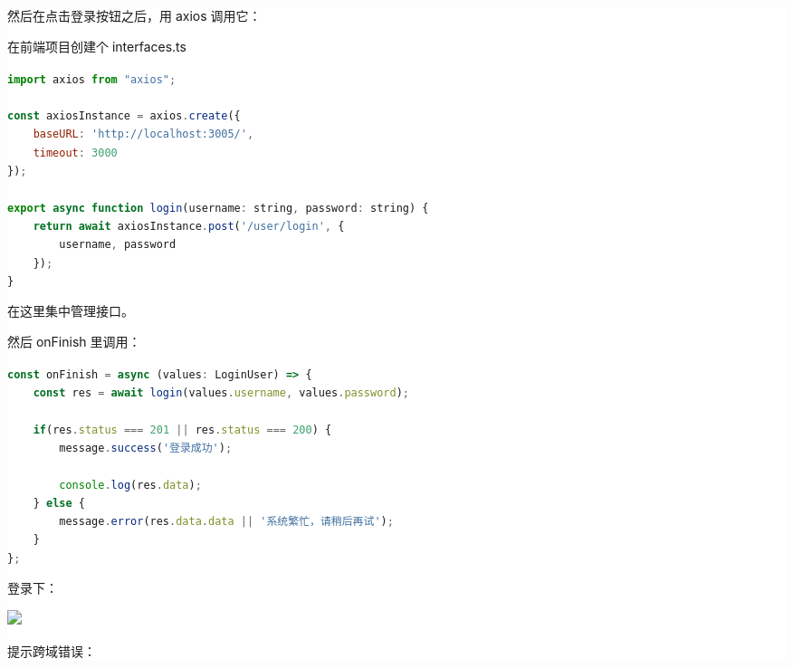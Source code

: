 然后在点击登录按钮之后，用 axios 调用它：

在前端项目创建个 interfaces.ts

```javascript
import axios from "axios";

const axiosInstance = axios.create({
    baseURL: 'http://localhost:3005/',
    timeout: 3000
});

export async function login(username: string, password: string) {
    return await axiosInstance.post('/user/login', {
        username, password
    });
}
```

在这里集中管理接口。

然后 onFinish 里调用：

```javascript
const onFinish = async (values: LoginUser) => {
    const res = await login(values.username, values.password);

    if(res.status === 201 || res.status === 200) {
        message.success('登录成功');

        console.log(res.data);
    } else {
        message.error(res.data.data || '系统繁忙，请稍后再试');
    }
};
```

登录下：

![](./image/第91章—会议室预订系统：用户管理模块--用户端登录注册页面-22.png)

提示跨域错误：
